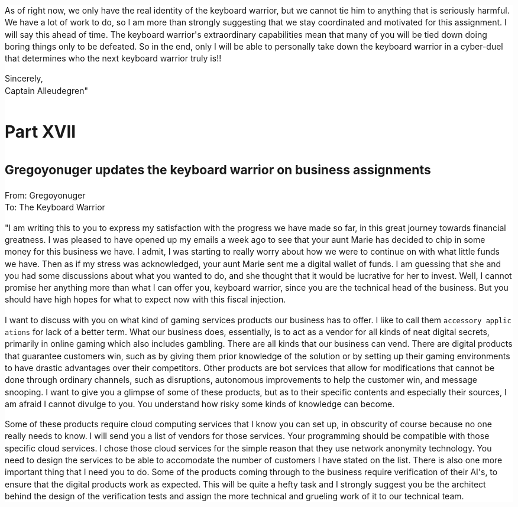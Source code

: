 As of right now, we only have the real identity of the keyboard warrior, but
we cannot tie him to anything that is seriously harmful. We have a lot of work
to do, so I am more than strongly suggesting that we stay coordinated and 
motivated for this assignment. I will say this ahead of time. The keyboard
warrior's extraordinary capabilities mean that many of you will be tied down
doing boring things only to be defeated. So in the end, only I will be able to 
personally take down the keyboard warrior in a cyber-duel that determines who 
the next keyboard warrior truly is!! 

Sincerely,   
Captain Alleudegren"

# Part XVII
## Gregoyonuger updates the keyboard warrior on business assignments

From: Gregoyonuger   
To: The Keyboard Warrior

"I am writing this to you to express my satisfaction with the progress we have
made so far, in this great journey towards financial greatness. I was pleased
to have opened up my emails a week ago to see that your aunt Marie has decided
to chip in some money for this business we have. I admit, I was starting to
really worry about how we were to continue on with what little funds we have.
Then as if my stress was acknowledged, your aunt Marie sent me a digital wallet
of funds. I am guessing that she and you had some discussions about what you
wanted to do, and she thought that it would be lucrative for her to invest.
Well, I cannot promise her anything more than what I can offer you, keyboard
warrior, since you are the technical head of the business. But you should have
high hopes for what to expect now with this fiscal injection.

I want to discuss with you on what kind of gaming services products our business
has to offer. I like to call them `accessory applications` for lack of a
better term. What our business does, essentially, is to act as a vendor for all
kinds of neat digital secrets, primarily in online gaming which also includes
gambling. There are all kinds that our business can vend. There are digital 
products that guarantee customers win, such as by giving them prior knowledge 
of the solution or by setting up their gaming environments to have drastic 
advantages over their competitors. Other products are bot services that allow
for modifications that cannot be done through ordinary channels, such as 
disruptions, autonomous improvements to help the customer win, and message
snooping. I want to give you a glimpse of some of these products, but as to
their specific contents and especially their sources, I am afraid I cannot
divulge to you. You understand how risky some kinds of knowledge can become.

Some of these products require cloud computing services that I know you can
set up, in obscurity of course because no one really needs to know. I will
send you a list of vendors for those services. Your programming should be 
compatible with those specific cloud services. I chose those cloud services
for the simple reason that they use network anonymity technology. You 
need to design the services to be able to accomodate the number of customers
I have stated on the list. There is also one more important thing that I 
need you to do. Some of the products coming through to the business require
verification of their AI's, to ensure that the digital products work as expected.
This will be quite a hefty task and I strongly suggest you be the architect
behind the design of the verification tests and assign the more technical and
grueling work of it to our technical team.
